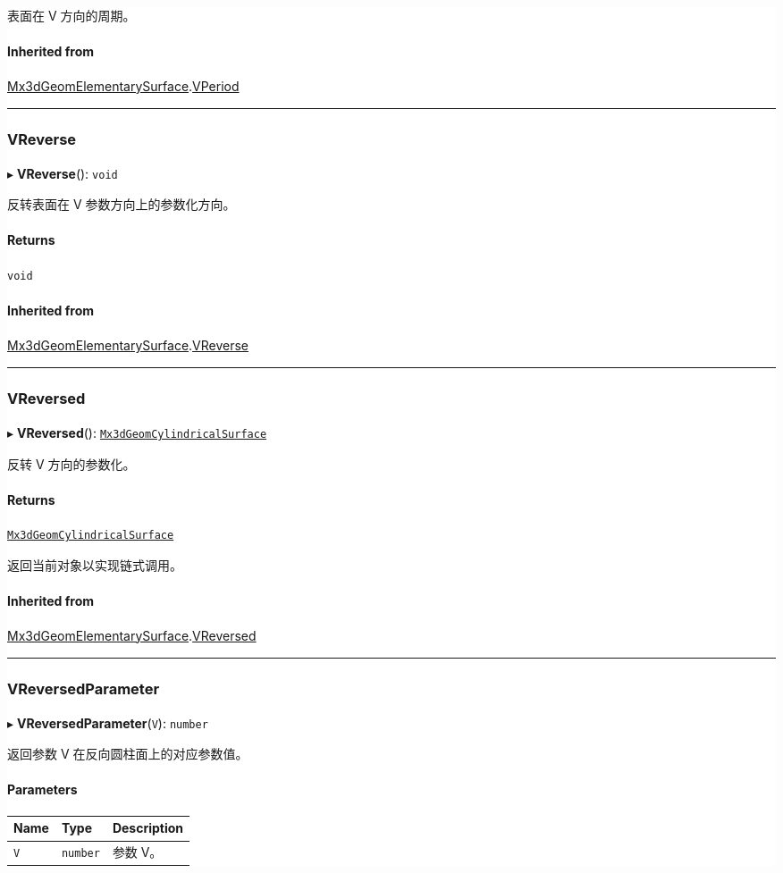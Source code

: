 表面在 V 方向的周期。

#### Inherited from

[Mx3dGeomElementarySurface](Mx3dGeomElementarySurface.md).[VPeriod](Mx3dGeomElementarySurface.md#vperiod)

___

### VReverse

▸ **VReverse**(): `void`

反转表面在 V 参数方向上的参数化方向。

#### Returns

`void`

#### Inherited from

[Mx3dGeomElementarySurface](Mx3dGeomElementarySurface.md).[VReverse](Mx3dGeomElementarySurface.md#vreverse)

___

### VReversed

▸ **VReversed**(): [`Mx3dGeomCylindricalSurface`](Mx3dGeomCylindricalSurface.md)

反转 V 方向的参数化。

#### Returns

[`Mx3dGeomCylindricalSurface`](Mx3dGeomCylindricalSurface.md)

返回当前对象以实现链式调用。

#### Inherited from

[Mx3dGeomElementarySurface](Mx3dGeomElementarySurface.md).[VReversed](Mx3dGeomElementarySurface.md#vreversed)

___

### VReversedParameter

▸ **VReversedParameter**(`V`): `number`

返回参数 V 在反向圆柱面上的对应参数值。

#### Parameters

| Name | Type | Description |
| :------ | :------ | :------ |
| `V` | `number` | 参数 V。 |
